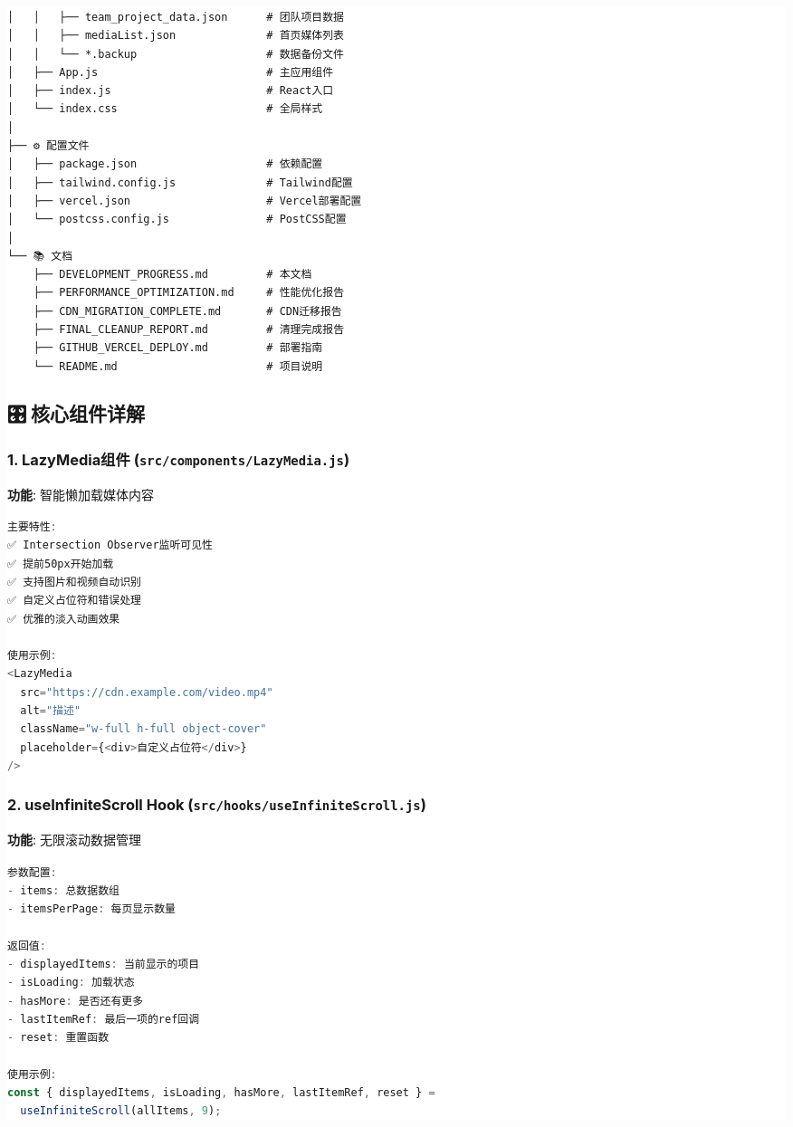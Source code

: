 ```
│   │   ├── team_project_data.json      # 团队项目数据
│   │   ├── mediaList.json              # 首页媒体列表
│   │   └── *.backup                    # 数据备份文件
│   ├── App.js                          # 主应用组件
│   ├── index.js                        # React入口
│   └── index.css                       # 全局样式
│
├── ⚙️ 配置文件
│   ├── package.json                    # 依赖配置
│   ├── tailwind.config.js              # Tailwind配置
│   ├── vercel.json                     # Vercel部署配置
│   └── postcss.config.js               # PostCSS配置
│
└── 📚 文档
    ├── DEVELOPMENT_PROGRESS.md         # 本文档
    ├── PERFORMANCE_OPTIMIZATION.md     # 性能优化报告
    ├── CDN_MIGRATION_COMPLETE.md       # CDN迁移报告
    ├── FINAL_CLEANUP_REPORT.md         # 清理完成报告
    ├── GITHUB_VERCEL_DEPLOY.md         # 部署指南
    └── README.md                       # 项目说明
```

## 🎛️ 核心组件详解

### 1. LazyMedia组件 (`src/components/LazyMedia.js`)

**功能**: 智能懒加载媒体内容
```javascript
主要特性:
✅ Intersection Observer监听可见性
✅ 提前50px开始加载
✅ 支持图片和视频自动识别
✅ 自定义占位符和错误处理
✅ 优雅的淡入动画效果

使用示例:
<LazyMedia
  src="https://cdn.example.com/video.mp4"
  alt="描述"
  className="w-full h-full object-cover"
  placeholder={<div>自定义占位符</div>}
/>
```

### 2. useInfiniteScroll Hook (`src/hooks/useInfiniteScroll.js`)

**功能**: 无限滚动数据管理
```javascript
参数配置:
- items: 总数据数组
- itemsPerPage: 每页显示数量

返回值:
- displayedItems: 当前显示的项目
- isLoading: 加载状态
- hasMore: 是否还有更多
- lastItemRef: 最后一项的ref回调
- reset: 重置函数

使用示例:
const { displayedItems, isLoading, hasMore, lastItemRef, reset } = 
  useInfiniteScroll(allItems, 9);
```